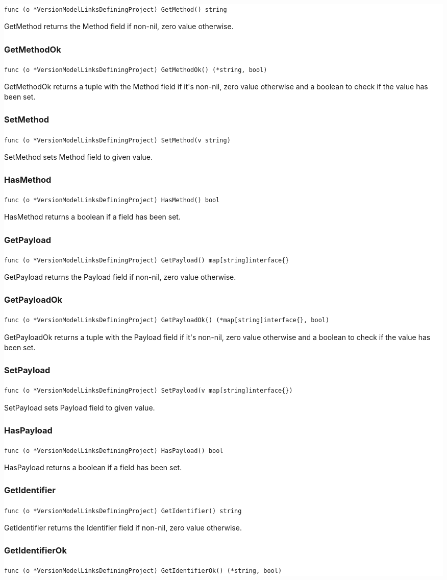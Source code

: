 `func (o *VersionModelLinksDefiningProject) GetMethod() string`

GetMethod returns the Method field if non-nil, zero value otherwise.

### GetMethodOk

`func (o *VersionModelLinksDefiningProject) GetMethodOk() (*string, bool)`

GetMethodOk returns a tuple with the Method field if it's non-nil, zero value otherwise
and a boolean to check if the value has been set.

### SetMethod

`func (o *VersionModelLinksDefiningProject) SetMethod(v string)`

SetMethod sets Method field to given value.

### HasMethod

`func (o *VersionModelLinksDefiningProject) HasMethod() bool`

HasMethod returns a boolean if a field has been set.

### GetPayload

`func (o *VersionModelLinksDefiningProject) GetPayload() map[string]interface{}`

GetPayload returns the Payload field if non-nil, zero value otherwise.

### GetPayloadOk

`func (o *VersionModelLinksDefiningProject) GetPayloadOk() (*map[string]interface{}, bool)`

GetPayloadOk returns a tuple with the Payload field if it's non-nil, zero value otherwise
and a boolean to check if the value has been set.

### SetPayload

`func (o *VersionModelLinksDefiningProject) SetPayload(v map[string]interface{})`

SetPayload sets Payload field to given value.

### HasPayload

`func (o *VersionModelLinksDefiningProject) HasPayload() bool`

HasPayload returns a boolean if a field has been set.

### GetIdentifier

`func (o *VersionModelLinksDefiningProject) GetIdentifier() string`

GetIdentifier returns the Identifier field if non-nil, zero value otherwise.

### GetIdentifierOk

`func (o *VersionModelLinksDefiningProject) GetIdentifierOk() (*string, bool)`
